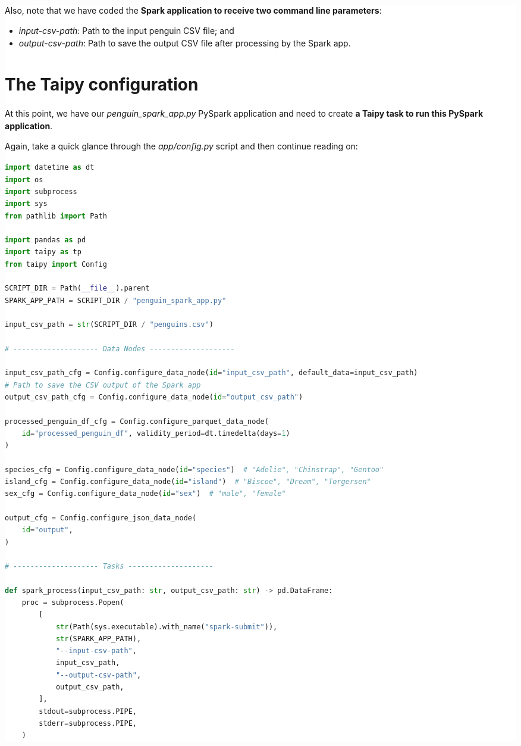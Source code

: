 Also, note that we have coded the **Spark application to receive two command line 
parameters**:

- *input-csv-path*: Path to the input penguin CSV file; and
- *output-csv-path*: Path to save the output CSV file after processing by the Spark app.

# The Taipy configuration

At this point, we have our *penguin_spark_app.py* PySpark application and need to create 
**a Taipy task to run this PySpark application**.

Again, take a quick glance through the *app/config.py* script and then continue reading 
on:


```python title="app/config.py"
import datetime as dt
import os
import subprocess
import sys
from pathlib import Path

import pandas as pd
import taipy as tp
from taipy import Config

SCRIPT_DIR = Path(__file__).parent
SPARK_APP_PATH = SCRIPT_DIR / "penguin_spark_app.py"

input_csv_path = str(SCRIPT_DIR / "penguins.csv")

# -------------------- Data Nodes --------------------

input_csv_path_cfg = Config.configure_data_node(id="input_csv_path", default_data=input_csv_path)
# Path to save the CSV output of the Spark app
output_csv_path_cfg = Config.configure_data_node(id="output_csv_path")

processed_penguin_df_cfg = Config.configure_parquet_data_node(
    id="processed_penguin_df", validity_period=dt.timedelta(days=1)
)

species_cfg = Config.configure_data_node(id="species")  # "Adelie", "Chinstrap", "Gentoo"
island_cfg = Config.configure_data_node(id="island")  # "Biscoe", "Dream", "Torgersen"
sex_cfg = Config.configure_data_node(id="sex")  # "male", "female"

output_cfg = Config.configure_json_data_node(
    id="output",
)

# -------------------- Tasks --------------------

def spark_process(input_csv_path: str, output_csv_path: str) -> pd.DataFrame:
    proc = subprocess.Popen(
        [
            str(Path(sys.executable).with_name("spark-submit")),
            str(SPARK_APP_PATH),
            "--input-csv-path",
            input_csv_path,
            "--output-csv-path",
            output_csv_path,
        ],
        stdout=subprocess.PIPE,
        stderr=subprocess.PIPE,
    )

```